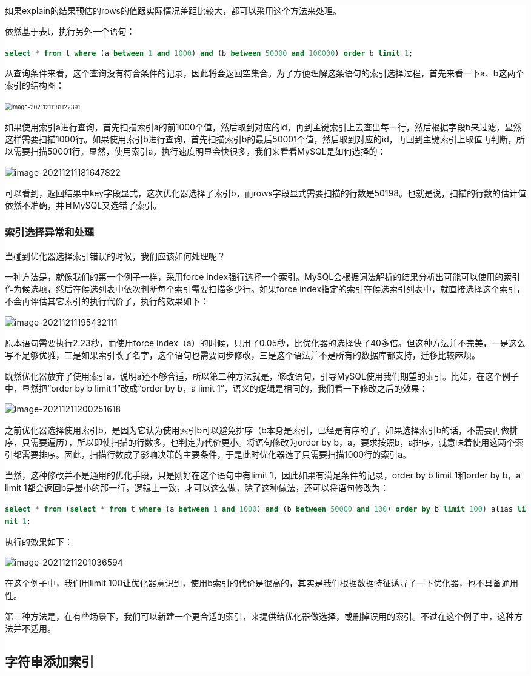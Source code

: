 如果explain的结果预估的rows的值跟实际情况差距比较大，都可以采用这个方法来处理。

依然基于表t，执行另外一个语句：

```sql
select * from t where (a between 1 and 1000) and (b between 50000 and 100000) order b limit 1;
```

从查询条件来看，这个查询没有符合条件的记录，因此将会返回空集合。为了方便理解这条语句的索引选择过程，首先来看一下a、b这两个索引的结构图：

<img src="https://blog-1304855543.cos.ap-guangzhou.myqcloud.com/blog/img/20211211194001.png" alt="image-20211211181122391" style="zoom:67%;" />

如果使用索引a进行查询，首先扫描索引a的前1000个值，然后取到对应的id，再到主键索引上去查出每一行，然后根据字段b来过滤，显然这样需要扫描1000行。如果使用索引b进行查询，首先扫描索引b的最后50001个值，然后取到对应的id，再回到主键索引上取值再判断，所以需要扫描50001行。显然，使用索引a，执行速度明显会快很多，我们来看看MySQL是如何选择的：

![image-20211211181647822](https://blog-1304855543.cos.ap-guangzhou.myqcloud.com/blog/img/20211211193956.png)

可以看到，返回结果中key字段显式，这次优化器选择了索引b，而rows字段显式需要扫描的行数是50198。也就是说，扫描的行数的估计值依然不准确，并且MySQL又选错了索引。

### 索引选择异常和处理

当碰到优化器选择索引错误的时候，我们应该如何处理呢？

一种方法是，就像我们的第一个例子一样，采用force index强行选择一个索引。MySQL会根据词法解析的结果分析出可能可以使用的索引作为候选项，然后在候选列表中依次判断每个索引需要扫描多少行。如果force index指定的索引在候选索引列表中，就直接选择这个索引，不会再评估其它索引的执行代价了，执行的效果如下：

![image-20211211195432111](https://blog-1304855543.cos.ap-guangzhou.myqcloud.com/blog/img/20211211195432.png)

原本语句需要执行2.23秒，而使用force index（a）的时候，只用了0.05秒，比优化器的选择快了40多倍。但这种方法并不完美，一是这么写不足够优雅，二是如果索引改了名字，这个语句也需要同步修改，三是这个语法并不是所有的数据库都支持，迁移比较麻烦。

既然优化器放弃了使用索引a，说明a还不够合适，所以第二种方法就是，修改语句，引导MySQL使用我们期望的索引。比如，在这个例子中，显然把“order by b limit 1”改成“order by b，a limit 1”，语义的逻辑是相同的，我们看一下修改之后的效果：

![image-20211211200251618](https://blog-1304855543.cos.ap-guangzhou.myqcloud.com/blog/img/20211211200251.png)

之前优化器选择使用索引b，是因为它认为使用索引b可以避免排序（b本身是索引，已经是有序的了，如果选择索引b的话，不需要再做排序，只需要遍历），所以即使扫描的行数多，也判定为代价更小。将语句修改为order by b，a，要求按照b，a排序，就意味着使用这两个索引都需要排序。因此，扫描行数成了影响决策的主要条件，于是此时优化器选了只需要扫描1000行的索引a。

当然，这种修改并不是通用的优化手段，只是刚好在这个语句中有limit 1，因此如果有满足条件的记录，order by b limit 1和order by b，a limit 1都会返回b是最小的那一行，逻辑上一致，才可以这么做，除了这种做法，还可以将语句修改为：

```sql
select * from (select * from t where (a between 1 and 1000) and (b between 50000 and 100) order by b limit 100) alias limit 1;
```

执行的效果如下：

![image-20211211201036594](https://blog-1304855543.cos.ap-guangzhou.myqcloud.com/blog/img/20211211201036.png)

在这个例子中，我们用limit 100让优化器意识到，使用b索引的代价是很高的，其实是我们根据数据特征诱导了一下优化器，也不具备通用性。

第三种方法是，在有些场景下，我们可以新建一个更合适的索引，来提供给优化器做选择，或删掉误用的索引。不过在这个例子中，这种方法并不适用。

## 字符串添加索引
